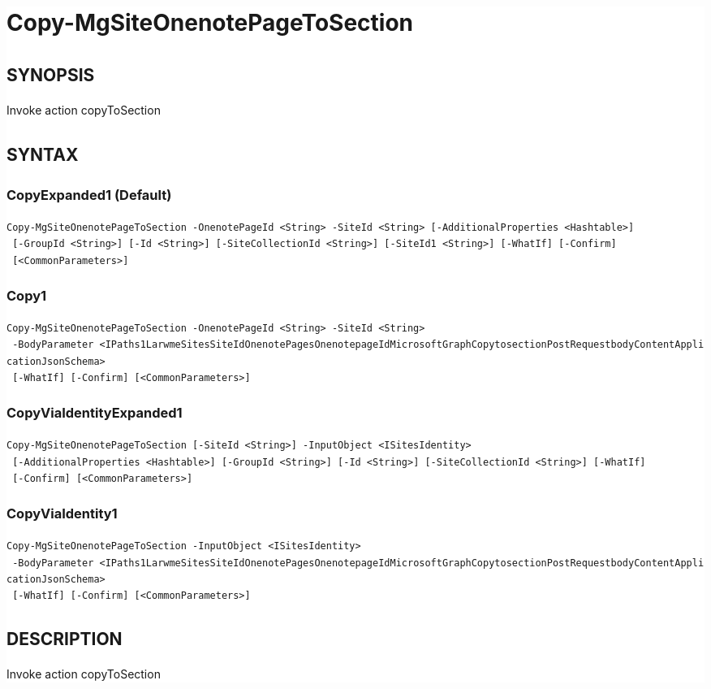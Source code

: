 ﻿---
external help file: Microsoft.Graph.Sites-help.xml
Module Name: Microsoft.Graph.Sites
online version: https://docs.microsoft.com/en-us/powershell/module/microsoft.graph.sites/copy-mgsiteonenotepagetosection
schema: 2.0.0
---

# Copy-MgSiteOnenotePageToSection

## SYNOPSIS
Invoke action copyToSection

## SYNTAX

### CopyExpanded1 (Default)
```
Copy-MgSiteOnenotePageToSection -OnenotePageId <String> -SiteId <String> [-AdditionalProperties <Hashtable>]
 [-GroupId <String>] [-Id <String>] [-SiteCollectionId <String>] [-SiteId1 <String>] [-WhatIf] [-Confirm]
 [<CommonParameters>]
```

### Copy1
```
Copy-MgSiteOnenotePageToSection -OnenotePageId <String> -SiteId <String>
 -BodyParameter <IPaths1LarwmeSitesSiteIdOnenotePagesOnenotepageIdMicrosoftGraphCopytosectionPostRequestbodyContentApplicationJsonSchema>
 [-WhatIf] [-Confirm] [<CommonParameters>]
```

### CopyViaIdentityExpanded1
```
Copy-MgSiteOnenotePageToSection [-SiteId <String>] -InputObject <ISitesIdentity>
 [-AdditionalProperties <Hashtable>] [-GroupId <String>] [-Id <String>] [-SiteCollectionId <String>] [-WhatIf]
 [-Confirm] [<CommonParameters>]
```

### CopyViaIdentity1
```
Copy-MgSiteOnenotePageToSection -InputObject <ISitesIdentity>
 -BodyParameter <IPaths1LarwmeSitesSiteIdOnenotePagesOnenotepageIdMicrosoftGraphCopytosectionPostRequestbodyContentApplicationJsonSchema>
 [-WhatIf] [-Confirm] [<CommonParameters>]
```

## DESCRIPTION
Invoke action copyToSection
